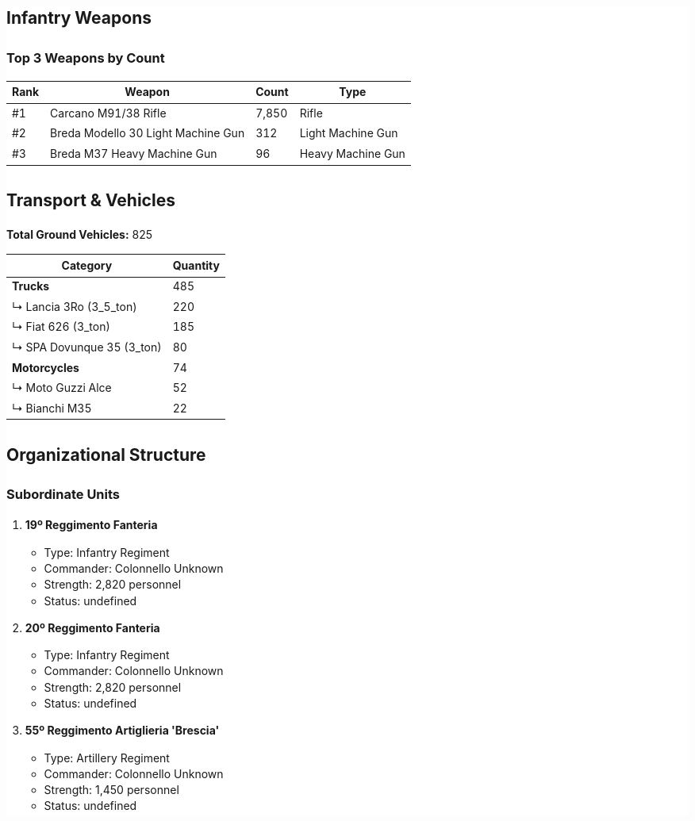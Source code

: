 ## Infantry Weapons

### Top 3 Weapons by Count

| Rank | Weapon | Count | Type |
|------|--------|-------|------|
| #1 | Carcano M91/38 Rifle | 7,850 | Rifle |
| #2 | Breda Modello 30 Light Machine Gun | 312 | Light Machine Gun |
| #3 | Breda M37 Heavy Machine Gun | 96 | Heavy Machine Gun |

## Transport & Vehicles

**Total Ground Vehicles:** 825

| Category | Quantity |
|----------|----------|
| **Trucks** | 485 |
| ↳ Lancia 3Ro (3_5_ton) | 220 |
| ↳ Fiat 626 (3_ton) | 185 |
| ↳ SPA Dovunque 35 (3_ton) | 80 |
| **Motorcycles** | 74 |
| ↳ Moto Guzzi Alce | 52 |
| ↳ Bianchi M35 | 22 |

## Organizational Structure

### Subordinate Units

1. **19º Reggimento Fanteria**
   - Type: Infantry Regiment
   - Commander: Colonnello Unknown
   - Strength: 2,820 personnel
   - Status: undefined

2. **20º Reggimento Fanteria**
   - Type: Infantry Regiment
   - Commander: Colonnello Unknown
   - Strength: 2,820 personnel
   - Status: undefined

3. **55º Reggimento Artiglieria 'Brescia'**
   - Type: Artillery Regiment
   - Commander: Colonnello Unknown
   - Strength: 1,450 personnel
   - Status: undefined
